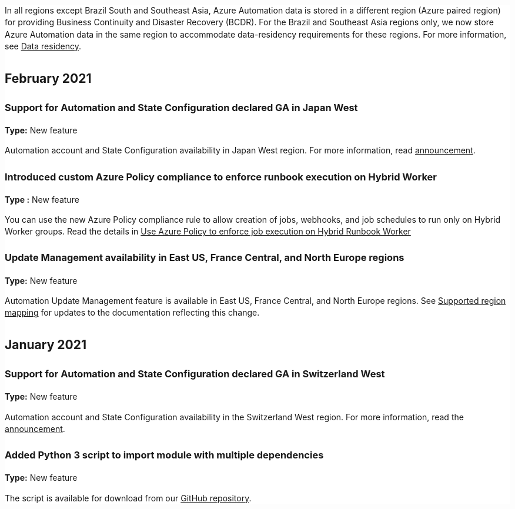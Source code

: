 In all regions except Brazil South and Southeast Asia, Azure Automation data is stored in a different region (Azure paired region) for providing Business Continuity and Disaster Recovery (BCDR). For the Brazil and Southeast Asia regions only, we now store Azure Automation data in the same region to accommodate data-residency requirements for these regions. For more information, see [Data residency](./automation-managing-data.md#data-residency).

## February 2021

### Support for Automation and State Configuration declared GA in Japan West

**Type:** New feature

Automation account and State Configuration availability in Japan West region. For more information, read [announcement](https://azure.microsoft.com/updates/azure-automation-in-japan-west-region/).

### Introduced custom Azure Policy compliance to enforce runbook execution on Hybrid Worker

**Type :** New feature

You can use the new Azure Policy compliance rule to allow creation of jobs, webhooks, and job schedules to run only on Hybrid Worker groups. Read the details in [Use Azure Policy to enforce job execution on Hybrid Runbook Worker](./enforce-job-execution-hybrid-worker.md?tabs=azure-cli)

### Update Management availability in East US, France Central, and North Europe regions

**Type:** New feature

Automation Update Management feature is available in East US, France Central, and North Europe regions. See [Supported region mapping](how-to/region-mappings.md) for updates to the documentation reflecting this change.

## January 2021

### Support for Automation and State Configuration declared GA in Switzerland West

**Type:** New feature

Automation account and State Configuration availability in the Switzerland West region. For more information, read the [announcement](https://azure.microsoft.com/updates/azure-automation-in-switzerland-west-region/).

### Added Python 3 script to import module with multiple dependencies

**Type:** New feature

The script is available for download from our [GitHub repository](https://github.com/azureautomation/runbooks/blob/master/Utility/Python/import_py3package_from_pypi.py).
 